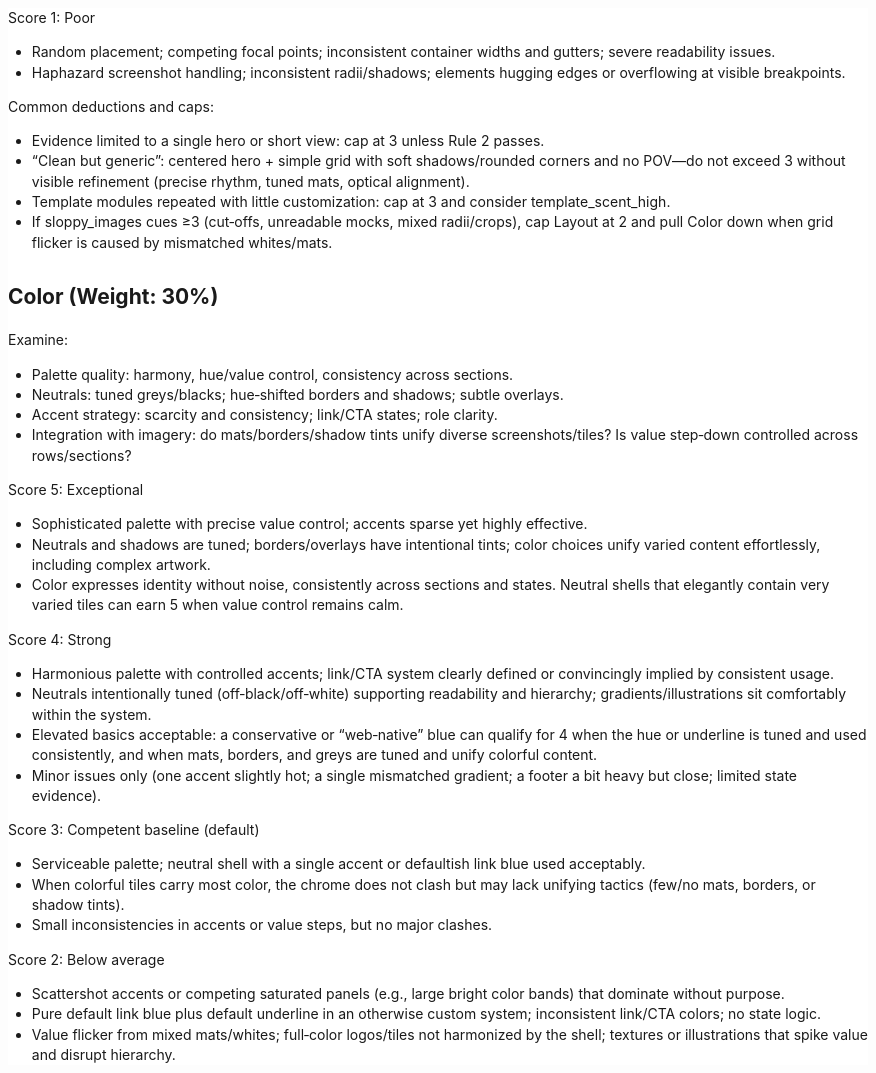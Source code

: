 
Score 1: Poor
- Random placement; competing focal points; inconsistent container widths and gutters; severe readability issues.
- Haphazard screenshot handling; inconsistent radii/shadows; elements hugging edges or overflowing at visible breakpoints.

Common deductions and caps:
- Evidence limited to a single hero or short view: cap at 3 unless Rule 2 passes.
- “Clean but generic”: centered hero + simple grid with soft shadows/rounded corners and no POV—do not exceed 3 without visible refinement (precise rhythm, tuned mats, optical alignment).
- Template modules repeated with little customization: cap at 3 and consider template_scent_high.
- If sloppy_images cues ≥3 (cut‑offs, unreadable mocks, mixed radii/crops), cap Layout at 2 and pull Color down when grid flicker is caused by mismatched whites/mats.

## Color (Weight: 30%)

Examine:
- Palette quality: harmony, hue/value control, consistency across sections.
- Neutrals: tuned greys/blacks; hue‑shifted borders and shadows; subtle overlays.
- Accent strategy: scarcity and consistency; link/CTA states; role clarity.
- Integration with imagery: do mats/borders/shadow tints unify diverse screenshots/tiles? Is value step‑down controlled across rows/sections?

Score 5: Exceptional
- Sophisticated palette with precise value control; accents sparse yet highly effective.
- Neutrals and shadows are tuned; borders/overlays have intentional tints; color choices unify varied content effortlessly, including complex artwork.
- Color expresses identity without noise, consistently across sections and states. Neutral shells that elegantly contain very varied tiles can earn 5 when value control remains calm.

Score 4: Strong
- Harmonious palette with controlled accents; link/CTA system clearly defined or convincingly implied by consistent usage.
- Neutrals intentionally tuned (off‑black/off‑white) supporting readability and hierarchy; gradients/illustrations sit comfortably within the system.
- Elevated basics acceptable: a conservative or “web‑native” blue can qualify for 4 when the hue or underline is tuned and used consistently, and when mats, borders, and greys are tuned and unify colorful content.
- Minor issues only (one accent slightly hot; a single mismatched gradient; a footer a bit heavy but close; limited state evidence).

Score 3: Competent baseline (default)
- Serviceable palette; neutral shell with a single accent or defaultish link blue used acceptably.
- When colorful tiles carry most color, the chrome does not clash but may lack unifying tactics (few/no mats, borders, or shadow tints).
- Small inconsistencies in accents or value steps, but no major clashes.

Score 2: Below average
- Scattershot accents or competing saturated panels (e.g., large bright color bands) that dominate without purpose.
- Pure default link blue plus default underline in an otherwise custom system; inconsistent link/CTA colors; no state logic.
- Value flicker from mixed mats/whites; full‑color logos/tiles not harmonized by the shell; textures or illustrations that spike value and disrupt hierarchy.
